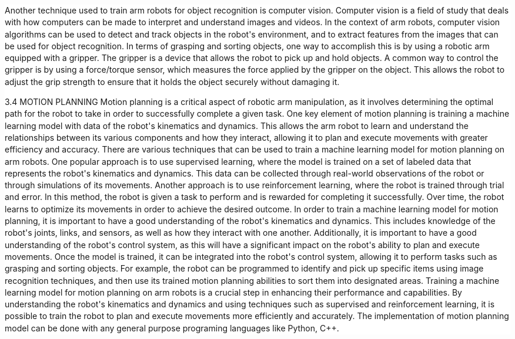 Another technique used to train arm robots for object recognition is computer vision. Computer vision is a field of study that deals with how computers can be made to interpret and understand images and videos. In the context of arm robots, computer vision algorithms can be used to detect and track objects in the robot's environment, and to extract features from the images that can be used for object recognition.
In terms of grasping and sorting objects, one way to accomplish this is by using a robotic arm equipped with a gripper. The gripper is a device that allows the robot to pick up and hold objects. A common way to control the gripper is by using a force/torque sensor, which measures the force applied by the gripper on the object. This allows the robot to adjust the grip strength to ensure that it holds the object securely without damaging it.

3.4 MOTION PLANNING
Motion planning is a critical aspect of robotic arm manipulation, as it involves determining the optimal path for the robot to take in order to successfully complete a given task. One key element of motion planning is training a machine learning model with data of the robot's kinematics and dynamics. This allows the arm robot to learn and understand the relationships between its various components and how they interact, allowing it to plan and execute movements with greater efficiency and accuracy.
There are various techniques that can be used to train a machine learning model for motion planning on arm robots. One popular approach is to use supervised learning, where the model is trained on a set of labeled data that represents the robot's kinematics and dynamics. This data can be collected through real-world observations of the robot or through simulations of its movements.
Another approach is to use reinforcement learning, where the robot is trained through trial and error. In this method, the robot is given a task to perform and is rewarded for completing it successfully. Over time, the robot learns to optimize its movements in order to achieve the desired outcome.
In order to train a machine learning model for motion planning, it is important to have a good understanding of the robot's kinematics and dynamics. This includes knowledge of the robot's joints, links, and sensors, as well as how they interact with one another. Additionally, it is important to have a good understanding of the robot's control system, as this will have a significant impact on the robot's ability to plan and execute movements.
Once the model is trained, it can be integrated into the robot's control system, allowing it to perform tasks such as grasping and sorting objects. For example, the robot can be programmed to identify and pick up specific items using image recognition techniques, and then use its trained motion planning abilities to sort them into designated areas.
Training a machine learning model for motion planning on arm robots is a crucial step in enhancing their performance and capabilities. By understanding the robot's kinematics and dynamics and using techniques such as supervised and reinforcement learning, it is possible to train the robot to plan and execute movements more efficiently and accurately. The implementation of motion planning model can be done with any general purpose programing languages like Python, C++.

